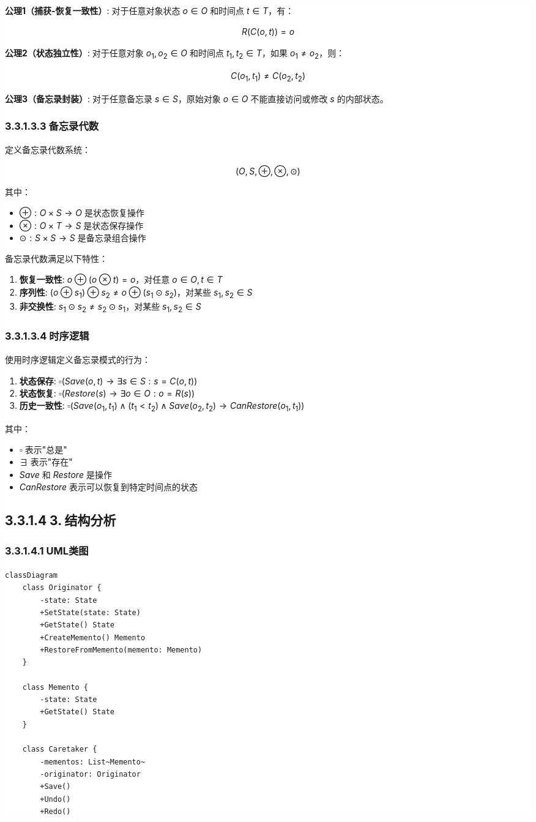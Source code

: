 **公理1（捕获-恢复一致性）**: 对于任意对象状态 $o \in O$ 和时间点 $t \in T$，有：

$$R(C(o, t)) = o$$

**公理2（状态独立性）**: 对于任意对象 $o_1, o_2 \in O$ 和时间点 $t_1, t_2 \in T$，如果 $o_1 \neq o_2$，则：

$$C(o_1, t_1) \neq C(o_2, t_2)$$

**公理3（备忘录封装）**: 对于任意备忘录 $s \in S$，原始对象 $o \in O$ 不能直接访问或修改 $s$ 的内部状态。

### 3.3.1.3.3 备忘录代数

定义备忘录代数系统：

$$(O, S, \oplus, \otimes, \odot)$$

其中：

- $\oplus: O \times S \rightarrow O$ 是状态恢复操作
- $\otimes: O \times T \rightarrow S$ 是状态保存操作
- $\odot: S \times S \rightarrow S$ 是备忘录组合操作

备忘录代数满足以下特性：

1. **恢复一致性**: $o \oplus (o \otimes t) = o$，对任意 $o \in O, t \in T$
2. **序列性**: $(o \oplus s_1) \oplus s_2 \neq o \oplus (s_1 \odot s_2)$，对某些 $s_1, s_2 \in S$
3. **非交换性**: $s_1 \odot s_2 \neq s_2 \odot s_1$，对某些 $s_1, s_2 \in S$

### 3.3.1.3.4 时序逻辑

使用时序逻辑定义备忘录模式的行为：

1. **状态保存**: $\square(Save(o, t) \rightarrow \exists s \in S: s = C(o, t))$
2. **状态恢复**: $\square(Restore(s) \rightarrow \exists o \in O: o = R(s))$
3. **历史一致性**: $\square(Save(o_1, t_1) \wedge (t_1 < t_2) \wedge Save(o_2, t_2) \rightarrow CanRestore(o_1, t_1))$

其中：

- $\square$ 表示"总是"
- $\exists$ 表示"存在"
- $Save$ 和 $Restore$ 是操作
- $CanRestore$ 表示可以恢复到特定时间点的状态

## 3.3.1.4 3. 结构分析

### 3.3.1.4.1 UML类图

```mermaid
classDiagram
    class Originator {
        -state: State
        +SetState(state: State)
        +GetState() State
        +CreateMemento() Memento
        +RestoreFromMemento(memento: Memento)
    }
    
    class Memento {
        -state: State
        +GetState() State
    }
    
    class Caretaker {
        -mementos: List~Memento~
        -originator: Originator
        +Save()
        +Undo()
        +Redo()
```